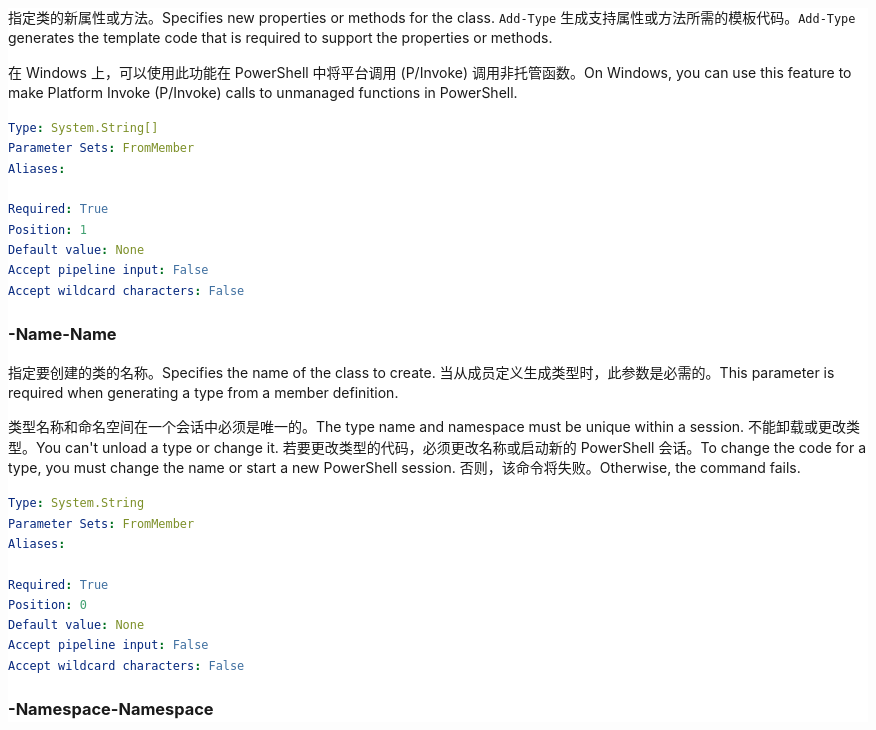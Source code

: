 <span data-ttu-id="170fb-200">指定类的新属性或方法。</span><span class="sxs-lookup"><span data-stu-id="170fb-200">Specifies new properties or methods for the class.</span></span> <span data-ttu-id="170fb-201">`Add-Type` 生成支持属性或方法所需的模板代码。</span><span class="sxs-lookup"><span data-stu-id="170fb-201">`Add-Type` generates the template code that is required to support the properties or methods.</span></span>

<span data-ttu-id="170fb-202">在 Windows 上，可以使用此功能在 PowerShell 中将平台调用 (P/Invoke) 调用非托管函数。</span><span class="sxs-lookup"><span data-stu-id="170fb-202">On Windows, you can use this feature to make Platform Invoke (P/Invoke) calls to unmanaged functions in PowerShell.</span></span>

```yaml
Type: System.String[]
Parameter Sets: FromMember
Aliases:

Required: True
Position: 1
Default value: None
Accept pipeline input: False
Accept wildcard characters: False
```

### <span data-ttu-id="170fb-203">-Name</span><span class="sxs-lookup"><span data-stu-id="170fb-203">-Name</span></span>

<span data-ttu-id="170fb-204">指定要创建的类的名称。</span><span class="sxs-lookup"><span data-stu-id="170fb-204">Specifies the name of the class to create.</span></span> <span data-ttu-id="170fb-205">当从成员定义生成类型时，此参数是必需的。</span><span class="sxs-lookup"><span data-stu-id="170fb-205">This parameter is required when generating a type from a member definition.</span></span>

<span data-ttu-id="170fb-206">类型名称和命名空间在一个会话中必须是唯一的。</span><span class="sxs-lookup"><span data-stu-id="170fb-206">The type name and namespace must be unique within a session.</span></span> <span data-ttu-id="170fb-207">不能卸载或更改类型。</span><span class="sxs-lookup"><span data-stu-id="170fb-207">You can't unload a type or change it.</span></span>
<span data-ttu-id="170fb-208">若要更改类型的代码，必须更改名称或启动新的 PowerShell 会话。</span><span class="sxs-lookup"><span data-stu-id="170fb-208">To change the code for a type, you must change the name or start a new PowerShell session.</span></span>
<span data-ttu-id="170fb-209">否则，该命令将失败。</span><span class="sxs-lookup"><span data-stu-id="170fb-209">Otherwise, the command fails.</span></span>

```yaml
Type: System.String
Parameter Sets: FromMember
Aliases:

Required: True
Position: 0
Default value: None
Accept pipeline input: False
Accept wildcard characters: False
```

### <span data-ttu-id="170fb-210">-Namespace</span><span class="sxs-lookup"><span data-stu-id="170fb-210">-Namespace</span></span>
